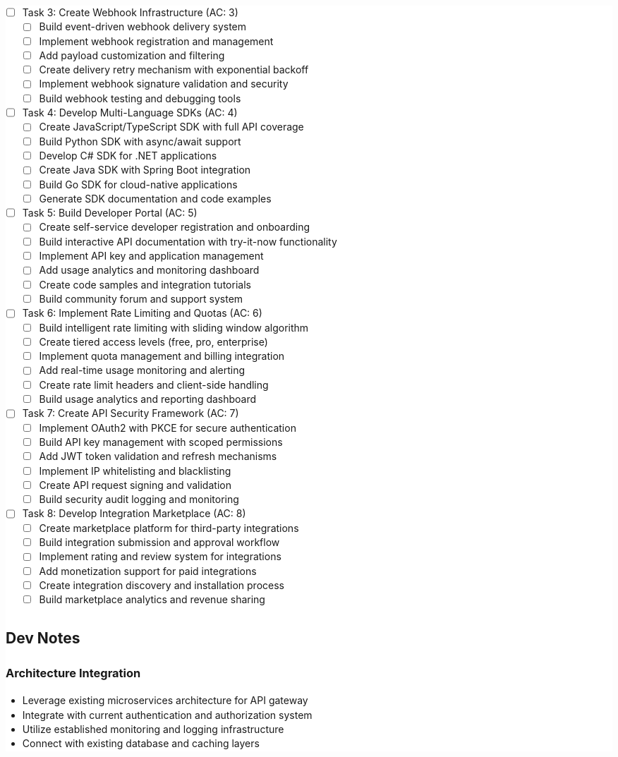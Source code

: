 - [ ] Task 3: Create Webhook Infrastructure (AC: 3)
  - [ ] Build event-driven webhook delivery system
  - [ ] Implement webhook registration and management
  - [ ] Add payload customization and filtering
  - [ ] Create delivery retry mechanism with exponential backoff
  - [ ] Implement webhook signature validation and security
  - [ ] Build webhook testing and debugging tools

- [ ] Task 4: Develop Multi-Language SDKs (AC: 4)
  - [ ] Create JavaScript/TypeScript SDK with full API coverage
  - [ ] Build Python SDK with async/await support
  - [ ] Develop C# SDK for .NET applications
  - [ ] Create Java SDK with Spring Boot integration
  - [ ] Build Go SDK for cloud-native applications
  - [ ] Generate SDK documentation and code examples

- [ ] Task 5: Build Developer Portal (AC: 5)
  - [ ] Create self-service developer registration and onboarding
  - [ ] Build interactive API documentation with try-it-now functionality
  - [ ] Implement API key and application management
  - [ ] Add usage analytics and monitoring dashboard
  - [ ] Create code samples and integration tutorials
  - [ ] Build community forum and support system

- [ ] Task 6: Implement Rate Limiting and Quotas (AC: 6)
  - [ ] Build intelligent rate limiting with sliding window algorithm
  - [ ] Create tiered access levels (free, pro, enterprise)
  - [ ] Implement quota management and billing integration
  - [ ] Add real-time usage monitoring and alerting
  - [ ] Create rate limit headers and client-side handling
  - [ ] Build usage analytics and reporting dashboard

- [ ] Task 7: Create API Security Framework (AC: 7)
  - [ ] Implement OAuth2 with PKCE for secure authentication
  - [ ] Build API key management with scoped permissions
  - [ ] Add JWT token validation and refresh mechanisms
  - [ ] Implement IP whitelisting and blacklisting
  - [ ] Create API request signing and validation
  - [ ] Build security audit logging and monitoring

- [ ] Task 8: Develop Integration Marketplace (AC: 8)
  - [ ] Create marketplace platform for third-party integrations
  - [ ] Build integration submission and approval workflow
  - [ ] Implement rating and review system for integrations
  - [ ] Add monetization support for paid integrations
  - [ ] Create integration discovery and installation process
  - [ ] Build marketplace analytics and revenue sharing

## Dev Notes

### Architecture Integration
- Leverage existing microservices architecture for API gateway
- Integrate with current authentication and authorization system
- Utilize established monitoring and logging infrastructure
- Connect with existing database and caching layers
